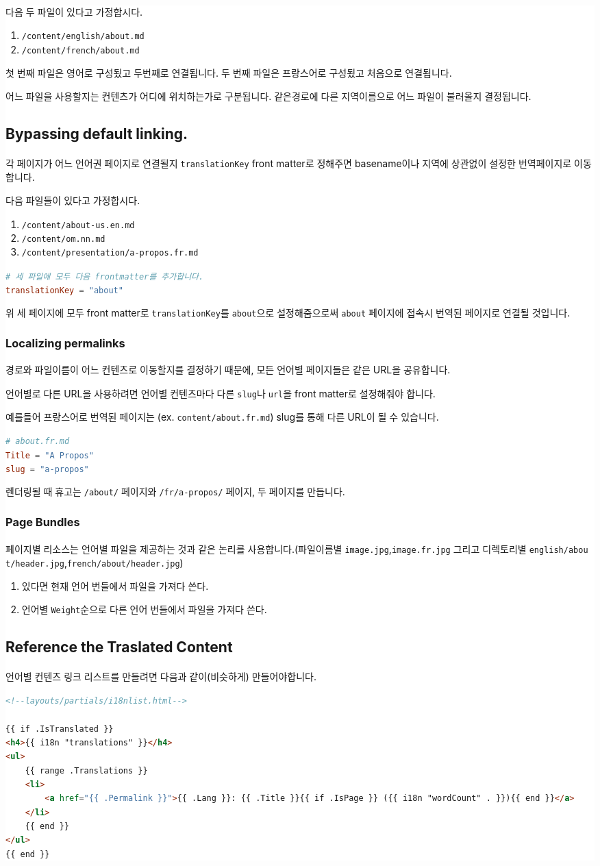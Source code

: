 다음 두 파일이 있다고 가정합시다.

1. `/content/english/about.md`
2. `/content/french/about.md`

첫 번째 파일은 영어로 구성됬고 두번째로 연결됩니다. 두 번째 파일은 프랑스어로 구성됬고 처음으로 연결됩니다.

어느 파일을 사용할지는 컨텐츠가 어디에 위치하는가로 구분됩니다. 같은경로에 다른 지역이름으로 어느 파일이 불러올지 결정됩니다.

## Bypassing default linking.

각 페이지가 어느 언어권 페이지로 연결될지 `translationKey` front matter로 정해주면 basename이나 지역에 상관없이 설정한 번역페이지로 이동합니다.

다음 파일들이 있다고 가정합시다.
1. `/content/about-us.en.md`
2. `/content/om.nn.md`
3. `/content/presentation/a-propos.fr.md`

```toml
# 세 파일에 모두 다음 frontmatter를 추가합니다.
translationKey = "about"
```

위 세 페이지에 모두 front matter로 `translationKey`를 `about`으로 설정해줌으로써 `about` 페이지에 접속시 번역된 페이지로 연결될 것입니다.

### Localizing permalinks

경로와 파일이름이 어느 컨텐츠로 이동할지를 결정하기 때문에, 모든 언어별 페이지들은 같은 URL을 공유합니다.

언어별로 다른 URL을 사용하려면 언어별 컨텐츠마다 다른 `slug`나 `url`을 front matter로 설정해줘야 합니다.

예를들어 프랑스어로 번역된 페이지는
(ex. `content/about.fr.md`) slug를 통해 다른 URL이 될 수 있습니다.
```toml
# about.fr.md
Title = "A Propos"
slug = "a-propos"
```

렌더링될 때 휴고는 `/about/` 페이지와 `/fr/a-propos/` 페이지, 두 페이지를 만듭니다.

### Page Bundles
페이지별 리소스는 언어별 파일을 제공하는 것과 같은 논리를 사용합니다.(파일이름별 `image.jpg`,`image.fr.jpg` 그리고 디렉토리별 `english/about/header.jpg`,`french/about/header.jpg`)

1. 있다면 현재 언어 번들에서 파일을 가져다 쓴다.

2. 언어별 `Weight`순으로 다른 언어 번들에서 파일을 가져다 쓴다.

## Reference the Traslated Content
언어별 컨텐츠 링크 리스트를 만들려면 다음과 같이(비슷하게) 만들어야합니다.

```html
<!--layouts/partials/i18nlist.html-->

{{ if .IsTranslated }}
<h4>{{ i18n "translations" }}</h4>
<ul>
    {{ range .Translations }}
    <li>
        <a href="{{ .Permalink }}">{{ .Lang }}: {{ .Title }}{{ if .IsPage }} ({{ i18n "wordCount" . }}){{ end }}</a>
    </li>
    {{ end }}
</ul>
{{ end }}
```
